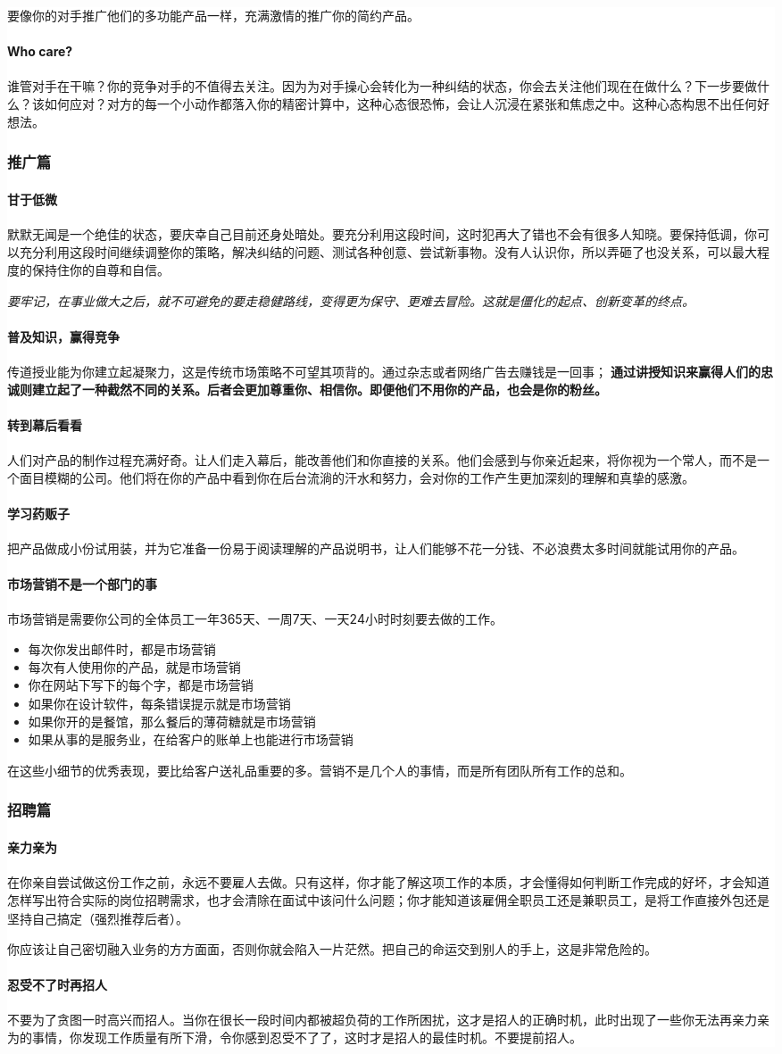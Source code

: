 要像你的对手推广他们的多功能产品一样，充满激情的推广你的简约产品。

#### Who care?

谁管对手在干嘛？你的竞争对手的不值得去关注。因为为对手操心会转化为一种纠结的状态，你会去关注他们现在在做什么？下一步要做什么？该如何应对？对方的每一个小动作都落入你的精密计算中，这种心态很恐怖，会让人沉浸在紧张和焦虑之中。这种心态构思不出任何好想法。

### 推广篇

#### 甘于低微

默默无闻是一个绝佳的状态，要庆幸自己目前还身处暗处。要充分利用这段时间，这时犯再大了错也不会有很多人知晓。要保持低调，你可以充分利用这段时间继续调整你的策略，解决纠结的问题、测试各种创意、尝试新事物。没有人认识你，所以弄砸了也没关系，可以最大程度的保持住你的自尊和自信。

*要牢记，在事业做大之后，就不可避免的要走稳健路线，变得更为保守、更难去冒险。这就是僵化的起点、创新变革的终点。*

#### 普及知识，赢得竞争

传道授业能为你建立起凝聚力，这是传统市场策略不可望其项背的。通过杂志或者网络广告去赚钱是一回事； **通过讲授知识来赢得人们的忠诚则建立起了一种截然不同的关系。后者会更加尊重你、相信你。即便他们不用你的产品，也会是你的粉丝。**

#### 转到幕后看看

人们对产品的制作过程充满好奇。让人们走入幕后，能改善他们和你直接的关系。他们会感到与你亲近起来，将你视为一个常人，而不是一个面目模糊的公司。他们将在你的产品中看到你在后台流淌的汗水和努力，会对你的工作产生更加深刻的理解和真挚的感激。

#### 学习药贩子

把产品做成小份试用装，并为它准备一份易于阅读理解的产品说明书，让人们能够不花一分钱、不必浪费太多时间就能试用你的产品。

#### 市场营销不是一个部门的事

市场营销是需要你公司的全体员工一年365天、一周7天、一天24小时时刻要去做的工作。

* 每次你发出邮件时，都是市场营销
* 每次有人使用你的产品，就是市场营销
* 你在网站下写下的每个字，都是市场营销
* 如果你在设计软件，每条错误提示就是市场营销
* 如果你开的是餐馆，那么餐后的薄荷糖就是市场营销
* 如果从事的是服务业，在给客户的账单上也能进行市场营销

在这些小细节的优秀表现，要比给客户送礼品重要的多。营销不是几个人的事情，而是所有团队所有工作的总和。

### 招聘篇

#### 亲力亲为

在你亲自尝试做这份工作之前，永远不要雇人去做。只有这样，你才能了解这项工作的本质，才会懂得如何判断工作完成的好坏，才会知道怎样写出符合实际的岗位招聘需求，也才会清除在面试中该问什么问题；你才能知道该雇佣全职员工还是兼职员工，是将工作直接外包还是坚持自己搞定（强烈推荐后者）。

你应该让自己密切融入业务的方方面面，否则你就会陷入一片茫然。把自己的命运交到别人的手上，这是非常危险的。

#### 忍受不了时再招人

不要为了贪图一时高兴而招人。当你在很长一段时间内都被超负荷的工作所困扰，这才是招人的正确时机，此时出现了一些你无法再亲力亲为的事情，你发现工作质量有所下滑，令你感到忍受不了了，这时才是招人的最佳时机。不要提前招人。
